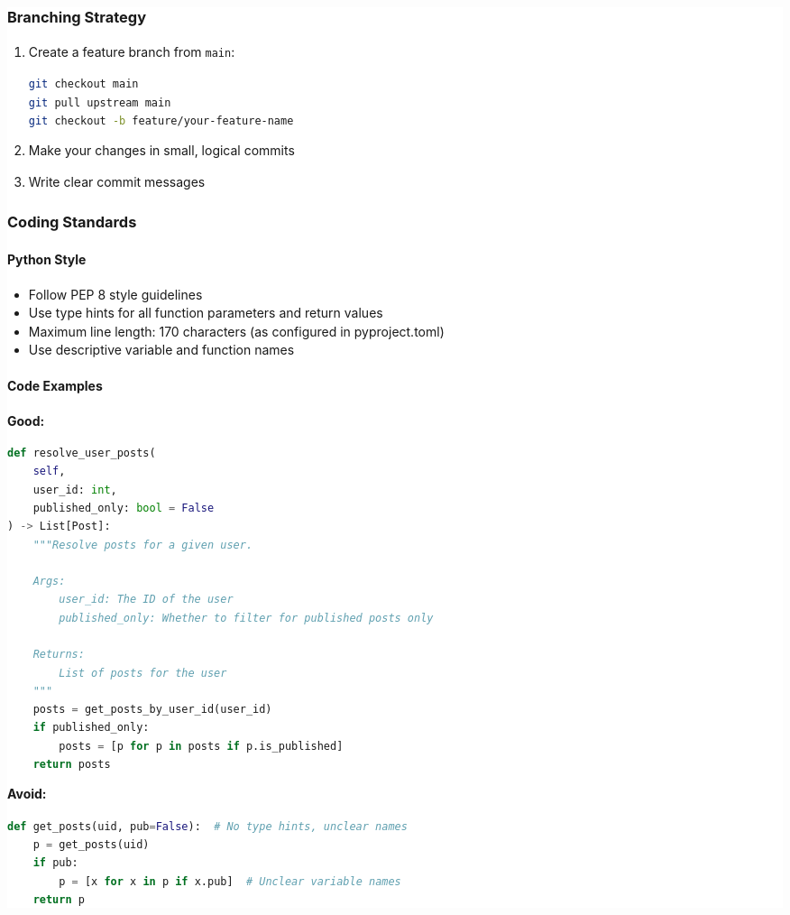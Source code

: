 ### Branching Strategy

1. Create a feature branch from `main`:
   ```bash
   git checkout main
   git pull upstream main
   git checkout -b feature/your-feature-name
   ```

2. Make your changes in small, logical commits
3. Write clear commit messages

### Coding Standards

#### Python Style

- Follow PEP 8 style guidelines
- Use type hints for all function parameters and return values
- Maximum line length: 170 characters (as configured in pyproject.toml)
- Use descriptive variable and function names

#### Code Examples

**Good:**
```python
def resolve_user_posts(
    self,
    user_id: int,
    published_only: bool = False
) -> List[Post]:
    """Resolve posts for a given user.

    Args:
        user_id: The ID of the user
        published_only: Whether to filter for published posts only

    Returns:
        List of posts for the user
    """
    posts = get_posts_by_user_id(user_id)
    if published_only:
        posts = [p for p in posts if p.is_published]
    return posts
```

**Avoid:**
```python
def get_posts(uid, pub=False):  # No type hints, unclear names
    p = get_posts(uid)
    if pub:
        p = [x for x in p if x.pub]  # Unclear variable names
    return p
```
